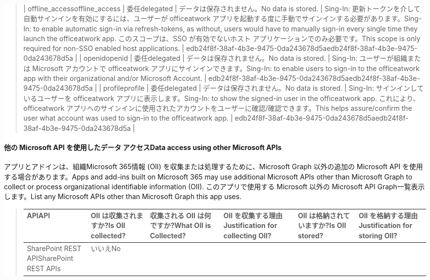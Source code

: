 >| <span data-ttu-id="c11c4-165">offline_access</span><span class="sxs-lookup"><span data-stu-id="c11c4-165">offline_access</span></span> | <span data-ttu-id="c11c4-166">委任</span><span class="sxs-lookup"><span data-stu-id="c11c4-166">delegated</span></span> | <span data-ttu-id="c11c4-167">データは保存されません。</span><span class="sxs-lookup"><span data-stu-id="c11c4-167">No data is stored.</span></span> | <span data-ttu-id="c11c4-168">Sing-In: 更新トークンを介して自動サインインを有効にするには、ユーザーが officeatwork アプリを起動する度に手動でサインインする必要があります。</span><span class="sxs-lookup"><span data-stu-id="c11c4-168">Sing-In: to enable automatic sign-in via refresh-tokens, as without, users would have to manually sign-in every single time they launch the officeatwork app.</span></span> <span data-ttu-id="c11c4-169">このスコープは、SSO が有効でないホスト アプリケーションでのみ必要です。</span><span class="sxs-lookup"><span data-stu-id="c11c4-169">This scope is only required for non-SSO enabled host applications.</span></span> | <span data-ttu-id="c11c4-170">edb24f8f-38af-4b3e-9475-0da243678d5a</span><span class="sxs-lookup"><span data-stu-id="c11c4-170">edb24f8f-38af-4b3e-9475-0da243678d5a</span></span> |
>| <span data-ttu-id="c11c4-171">openid</span><span class="sxs-lookup"><span data-stu-id="c11c4-171">openid</span></span> | <span data-ttu-id="c11c4-172">委任</span><span class="sxs-lookup"><span data-stu-id="c11c4-172">delegated</span></span> | <span data-ttu-id="c11c4-173">データは保存されません。</span><span class="sxs-lookup"><span data-stu-id="c11c4-173">No data is stored.</span></span> | <span data-ttu-id="c11c4-174">Sing-In: ユーザーが組織または Microsoft アカウントで officeatwork アプリにサインインできます。</span><span class="sxs-lookup"><span data-stu-id="c11c4-174">Sing-In: to enable users to sign-in to the officeatwork app with their organizational and/or Microsoft Account.</span></span> | <span data-ttu-id="c11c4-175">edb24f8f-38af-4b3e-9475-0da243678d5a</span><span class="sxs-lookup"><span data-stu-id="c11c4-175">edb24f8f-38af-4b3e-9475-0da243678d5a</span></span> |
>| <span data-ttu-id="c11c4-176">profile</span><span class="sxs-lookup"><span data-stu-id="c11c4-176">profile</span></span> | <span data-ttu-id="c11c4-177">委任</span><span class="sxs-lookup"><span data-stu-id="c11c4-177">delegated</span></span> | <span data-ttu-id="c11c4-178">データは保存されません。</span><span class="sxs-lookup"><span data-stu-id="c11c4-178">No data is stored.</span></span> | <span data-ttu-id="c11c4-179">Sing-In: サインインしているユーザーを officeatwork アプリに表示します。</span><span class="sxs-lookup"><span data-stu-id="c11c4-179">Sing-In: to show the signed-in user in the officeatwork app.</span></span> <span data-ttu-id="c11c4-180">これにより、officeatwork アプリへのサインインに使用されたアカウントをユーザーに確認/確認できます。</span><span class="sxs-lookup"><span data-stu-id="c11c4-180">This helps assure/confirm the user what account was used to sign-in to the officeatwork app.</span></span> | <span data-ttu-id="c11c4-181">edb24f8f-38af-4b3e-9475-0da243678d5a</span><span class="sxs-lookup"><span data-stu-id="c11c4-181">edb24f8f-38af-4b3e-9475-0da243678d5a</span></span> |

#### <a name="data-access-using-other-microsoft-apis"></a><span data-ttu-id="c11c4-182">他の Microsoft API を使用したデータ アクセス</span><span class="sxs-lookup"><span data-stu-id="c11c4-182">Data access using other Microsoft APIs</span></span>

<span data-ttu-id="c11c4-183">アプリとアドインは、組織Microsoft 365情報 (OII) を収集または処理するために、Microsoft Graph 以外の追加の Microsoft API を使用する場合があります。</span><span class="sxs-lookup"><span data-stu-id="c11c4-183">Apps and add-ins built on Microsoft 365 may use additional Microsoft APIs other than Microsoft Graph to collect or process organizational identifiable information (OII).</span></span> <span data-ttu-id="c11c4-184">このアプリで使用する Microsoft 以外の Microsoft API Graph一覧表示します。</span><span class="sxs-lookup"><span data-stu-id="c11c4-184">List any Microsoft APIs other than Microsoft Graph this app uses.</span></span>

>| <span data-ttu-id="c11c4-185">**API**</span><span class="sxs-lookup"><span data-stu-id="c11c4-185">**API**</span></span> |  <span data-ttu-id="c11c4-186">**OII は収集されますか?**</span><span class="sxs-lookup"><span data-stu-id="c11c4-186">**Is OII collected?**</span></span> |  <span data-ttu-id="c11c4-187">**収集される OII は何ですか?**</span><span class="sxs-lookup"><span data-stu-id="c11c4-187">**What OII is Collected?**</span></span> | <span data-ttu-id="c11c4-188">**OII を収集する理由**</span><span class="sxs-lookup"><span data-stu-id="c11c4-188">**Justification for collecting OII?**</span></span> | <span data-ttu-id="c11c4-189">**OII は格納されていますか?**</span><span class="sxs-lookup"><span data-stu-id="c11c4-189">**Is OII stored?**</span></span> | <span data-ttu-id="c11c4-190">**OII を格納する理由**</span><span class="sxs-lookup"><span data-stu-id="c11c4-190">**Justification for storing OII?**</span></span> |
>|:-------------------|:-------------------|:--------------------------|:--------------------------|:---------------------------------------------------|:--------------------------|
>| <span data-ttu-id="c11c4-191">SharePoint REST API</span><span class="sxs-lookup"><span data-stu-id="c11c4-191">SharePoint REST APIs</span></span> | <span data-ttu-id="c11c4-192">いいえ</span><span class="sxs-lookup"><span data-stu-id="c11c4-192">No</span></span> |  |  |  |  |
